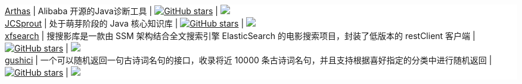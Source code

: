 [Arthas](https://github.com/alibaba/arthas) | Alibaba 开源的Java诊断工具 | [![GitHub stars](https://camo.githubusercontent.com/3967e7e61c86a2143b241d62ebbc160ac092a7552364413e43ae9e86c5d609d4/68747470733a2f2f696d672e736869656c64732e696f2f6769746875622f73746172732f616c69626162612f6172746861732e737667)](https://camo.githubusercontent.com/3967e7e61c86a2143b241d62ebbc160ac092a7552364413e43ae9e86c5d609d4/68747470733a2f2f696d672e736869656c64732e696f2f6769746875622f73746172732f616c69626162612f6172746861732e737667) | [![](https://raw.githubusercontent.com/GitHubDaily/GitHubDaily/master/assets/sina_logo.png)](https://weibo.com/5722964389/GzJ5LoPqe?from=page_1005055722964389_profile&wvr=6&mod=weibotime)  
[JCSprout](https://github.com/crossoverJie/JCSprout) | 处于萌芽阶段的 Java 核心知识库 | [![GitHub stars](https://camo.githubusercontent.com/c7a0f5968a8a5e3459afdef309219953ac5c8749244a477dad27b599066e25cb/68747470733a2f2f696d672e736869656c64732e696f2f6769746875622f73746172732f63726f73736f7665724a69652f4a435370726f75742e737667)](https://camo.githubusercontent.com/c7a0f5968a8a5e3459afdef309219953ac5c8749244a477dad27b599066e25cb/68747470733a2f2f696d672e736869656c64732e696f2f6769746875622f73746172732f63726f73736f7665724a69652f4a435370726f75742e737667) | [![](https://raw.githubusercontent.com/GitHubDaily/GitHubDaily/master/assets/sina_logo.png)](https://weibo.com/5722964389/GwPYl7JGE?from=page_1005055722964389_profile&wvr=6&mod=weibotime)  
[xfsearch](https://github.com/RAOE/xfsearch) | 搜搜影库是一款由 SSM 架构结合全文搜索引擎 ElasticSearch 的电影搜索项目，封装了低版本的 restClient 客户端 | [![GitHub stars](https://camo.githubusercontent.com/6d1046b39520746bcc8896e98f6fbf48fcfafc275efce1ad1880dca4b99e6675/68747470733a2f2f696d672e736869656c64732e696f2f6769746875622f73746172732f52414f452f78667365617263682e737667)](https://camo.githubusercontent.com/6d1046b39520746bcc8896e98f6fbf48fcfafc275efce1ad1880dca4b99e6675/68747470733a2f2f696d672e736869656c64732e696f2f6769746875622f73746172732f52414f452f78667365617263682e737667) | [![](https://raw.githubusercontent.com/GitHubDaily/GitHubDaily/master/assets/sina_logo.png)](https://weibo.com/5722964389/GuHZo3H9e?from=page_1005055722964389_profile&wvr=6&mod=weibotime)  
[gushici](https://github.com/xenv/gushici) | 一个可以随机返回一句古诗词名句的接口，收录将近 10000 条古诗词名句，并且支持根据喜好指定的分类中进行随机返回 | [![GitHub stars](https://camo.githubusercontent.com/9188cf29b3d71da1367dc1ad6176e728e54f5a0ac634ed8fcbad220164dd3e2b/68747470733a2f2f696d672e736869656c64732e696f2f6769746875622f73746172732f78656e762f677573686963692e737667)](https://camo.githubusercontent.com/9188cf29b3d71da1367dc1ad6176e728e54f5a0ac634ed8fcbad220164dd3e2b/68747470733a2f2f696d672e736869656c64732e696f2f6769746875622f73746172732f78656e762f677573686963692e737667) | [![](https://raw.githubusercontent.com/GitHubDaily/GitHubDaily/master/assets/sina_logo.png)](https://weibo.com/5722964389/GtNqpwnNp?from=page_1005055722964389_profile&wvr=6&mod=weibotime)  
